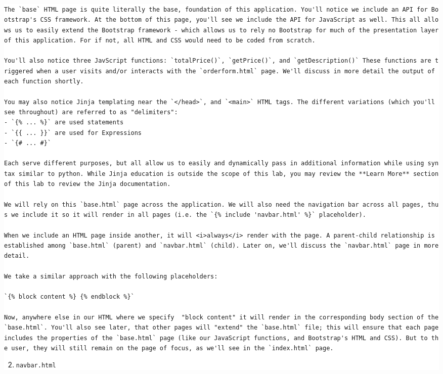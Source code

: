     The `base` HTML page is quite literally the base, foundation of this application. You'll notice we include an API for Bootstrap's CSS framework. At the bottom of this page, you'll see we include the API for JavaScript as well. This all allows us to easily extend the Bootstrap framework - which allows us to rely no Bootstrap for much of the presentation layer of this application. For if not, all HTML and CSS would need to be coded from scratch. 

    You'll also notice three JavScript functions: `totalPrice()`, `getPrice()`, and `getDescription()` These functions are triggered when a user visits and/or interacts with the `orderform.html` page. We'll discuss in more detail the output of each function shortly. 

    You may also notice Jinja templating near the `</head>`, and `<main>` HTML tags. The different variations (which you'll see throughout) are referred to as "delimiters": 
    - `{% ... %}` are used statements
    - `{{ ... }}` are used for Expressions
    - `{# ... #}` 
    
    Each serve different purposes, but all allow us to easily and dynamically pass in additional information while using syntax similar to python. While Jinja education is outside the scope of this lab, you may review the **Learn More** section of this lab to review the Jinja documentation.

    We will rely on this `base.html` page across the application. We will also need the navigation bar across all pages, thus we include it so it will render in all pages (i.e. the `{% include 'navbar.html' %}` placeholder).

    When we include an HTML page inside another, it will <i>always</i> render with the page. A parent-child relationship is established among `base.html` (parent) and `navbar.html` (child). Later on, we'll discuss the `navbar.html` page in more detail.

    We take a similar approach with the following placeholders:

    `{% block content %} {% endblock %}`

    Now, anywhere else in our HTML where we specify  "block content" it will render in the corresponding body section of the `base.html`. You'll also see later, that other pages will "extend" the `base.html` file; this will ensure that each page includes the properties of the `base.html` page (like our JavaScript functions, and Bootstrap's HTML and CSS). But to the user, they will still remain on the page of focus, as we'll see in the `index.html` page.

2. `navbar.html` 
